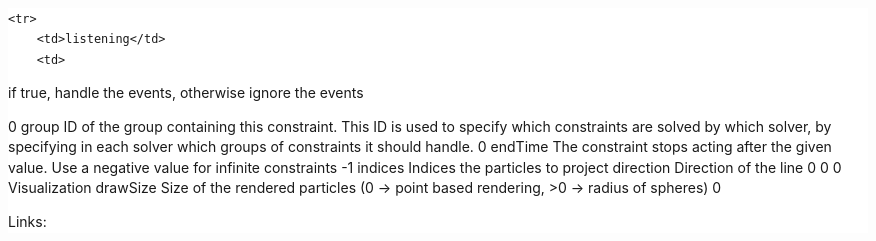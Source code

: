 	<tr>
		<td>listening</td>
		<td>
if true, handle the events, otherwise ignore the events
</td>
		<td>0</td>
	</tr>
	<tr>
		<td>group</td>
		<td>
ID of the group containing this constraint. This ID is used to specify which constraints are solved by which solver, by specifying in each solver which groups of constraints it should handle.
</td>
		<td>0</td>
	</tr>
	<tr>
		<td>endTime</td>
		<td>
The constraint stops acting after the given value.
Use a negative value for infinite constraints
</td>
		<td>-1</td>
	</tr>
	<tr>
		<td>indices</td>
		<td>
Indices the particles to project
</td>
		<td></td>
	</tr>
	<tr>
		<td>direction</td>
		<td>
Direction of the line
</td>
		<td>0 0 0</td>
	</tr>
	<tr>
		<td colspan="3">Visualization</td>
	</tr>
	<tr>
		<td>drawSize</td>
		<td>
Size of the rendered particles (0 -&gt; point based rendering, &gt;0 -&gt; radius of spheres)
</td>
		<td>0</td>
	</tr>

</tbody>
</table>

Links: 
